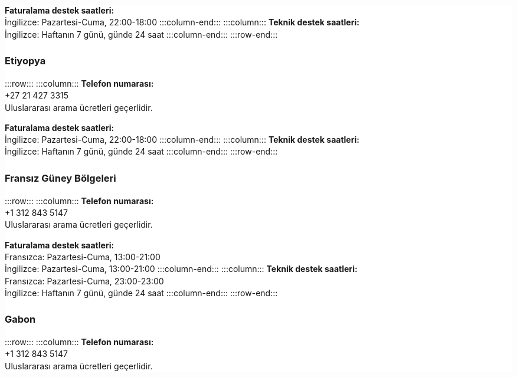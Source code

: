**Faturalama destek saatleri:**\
İngilizce: Pazartesi-Cuma, 22:00-18:00
   :::column-end:::
   :::column:::
**Teknik destek saatleri:**\
İngilizce: Haftanın 7 günü, günde 24 saat
   :::column-end:::
:::row-end:::

### <a name="ethiopia"></a>Etiyopya

:::row:::
   :::column:::
**Telefon numarası:**\
+27 21 427 3315\
Uluslararası arama ücretleri geçerlidir.

**Faturalama destek saatleri:**\
İngilizce: Pazartesi-Cuma, 22:00-18:00
   :::column-end:::
   :::column:::
**Teknik destek saatleri:**\
İngilizce: Haftanın 7 günü, günde 24 saat
   :::column-end:::
:::row-end:::

### <a name="french-southern-territories"></a>Fransız Güney Bölgeleri

:::row:::
   :::column:::
**Telefon numarası:**\
+1 312 843 5147\
Uluslararası arama ücretleri geçerlidir.

**Faturalama destek saatleri:**\
Fransızca: Pazartesi-Cuma, 13:00-21:00\
İngilizce: Pazartesi-Cuma, 13:00-21:00
   :::column-end:::
   :::column:::
**Teknik destek saatleri:**\
Fransızca: Pazartesi-Cuma, 23:00-23:00\
İngilizce: Haftanın 7 günü, günde 24 saat
   :::column-end:::
:::row-end:::

### <a name="gabon"></a>Gabon

:::row:::
   :::column:::
**Telefon numarası:**\
+1 312 843 5147\
Uluslararası arama ücretleri geçerlidir.
